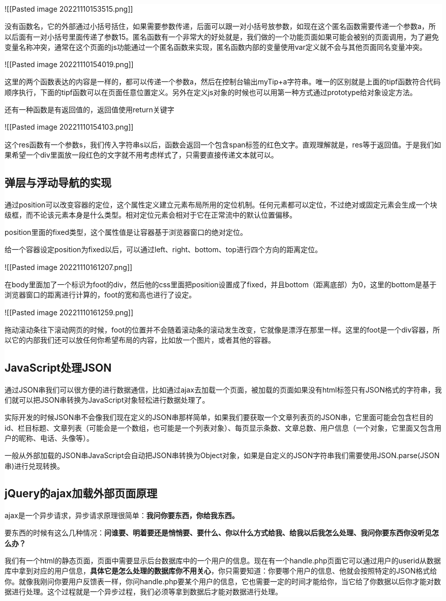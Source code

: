 ![[Pasted image 20221110153515.png]]

没有函数名，它的外部通过小括号括住，如果需要参数传递，后面可以跟一对小括号放参数，如现在这个匿名函数需要传递一个参数a，所以后面有一对小括号里面传递了参数15。匿名函数有一个非常大的好处就是，我们做的一个功能页面如果可能会被别的页面调用，为了避免变量名称冲突，通常在这个页面的js功能通过一个匿名函数来实现，匿名函数内部的变量使用var定义就不会与其他页面同名变量冲突。

![[Pasted image 20221110154019.png]]

这里的两个函数表达的内容是一样的，都可以传递一个参数a，然后在控制台输出myTip+a字符串。唯一的区别就是上面的tipf函数符合代码顺序执行，下面的tipf函数可以在页面任意位置定义。另外在定义js对象的时候也可以用第一种方式通过prototype给对象设定方法。

还有一种函数是有返回值的，返回值使用return关键字

![[Pasted image 20221110154103.png]]

这个res函数有一个参数s，我们传入字符串s以后，函数会返回一个包含span标签的红色文字。直观理解就是，res等于返回值。于是我们如果希望一个div里面放一段红色的文字就不用考虑样式了，只需要直接传递文本就可以。

##  弹层与浮动导航的实现

通过position可以改变容器的定位，这个属性定义建立元素布局所用的定位机制。任何元素都可以定位，不过绝对或固定元素会生成一个块级框，而不论该元素本身是什么类型。相对定位元素会相对于它在正常流中的默认位置偏移。

position里面的fixed类型，这个属性值是让容器基于浏览器窗口的绝对定位。

给一个容器设定position为fixed以后，可以通过left、right、bottom、top进行四个方向的距离定位。

![[Pasted image 20221110161207.png]]

在body里面加了一个标识为foot的div，然后他的css里面把position设置成了fixed，并且bottom（距离底部）为0，这里的bottom是基于浏览器窗口的距离进行计算的，foot的宽和高也进行了设定。

![[Pasted image 20221110161259.png]]

拖动滚动条往下滚动网页的时候，foot的位置并不会随着滚动条的滚动发生改变，它就像是漂浮在那里一样。这里的foot是一个div容器，所以它的内部我们还可以放任何你希望布局的内容，比如放一个图片，或者其他的容器。

## JavaScript处理JSON

通过JSON串我们可以很方便的进行数据通信，比如通过ajax去加载一个页面，被加载的页面如果没有html标签只有JSON格式的字符串，我们就可以把JSON串转换为JavaScript对象轻松进行数据处理了。

实际开发的时候JSON串不会像我们现在定义的JSON串那样简单，如果我们要获取一个文章列表页的JSON串，它里面可能会包含栏目的id、栏目标题、文章列表（可能会是一个数组，也可能是一个列表对象）、每页显示条数、文章总数、用户信息（一个对象，它里面又包含用户的昵称、电话、头像等）。

一般从外部加载的JSON串JavaScript会自动把JSON串转换为Object对象，如果是自定义的JSON字符串我们需要使用JSON.parse(JSON串)进行兑现转换。

  
## jQuery的ajax加载外部页面原理

ajax是一个异步请求，异步请求原理很简单：**我问你要东西，你给我东西。**

要东西的时候有这么几种情况：**问谁要、明着要还是悄悄要、要什么、你以什么方式给我、给我以后我怎么处理、我问你要东西你没听见怎么办？**

我们有一个html的静态页面，页面中需要显示后台数据库中的一个用户的信息。现在有一个handle.php页面它可以通过用户的userid从数据库中拿到对应的用户信息，**具体它是怎么处理的数据库你不用关心**，你只需要知道：你要哪个用户的信息、他就会按照特定的JSON格式给你。就像我刚问你要用户反馈表一样，你问handle.php要某个用户的信息，它也需要一定的时间才能给你，当它给了你数据以后你才能对数据进行处理。这个过程就是一个异步过程，我们必须等拿到数据后才能对数据进行处理。
